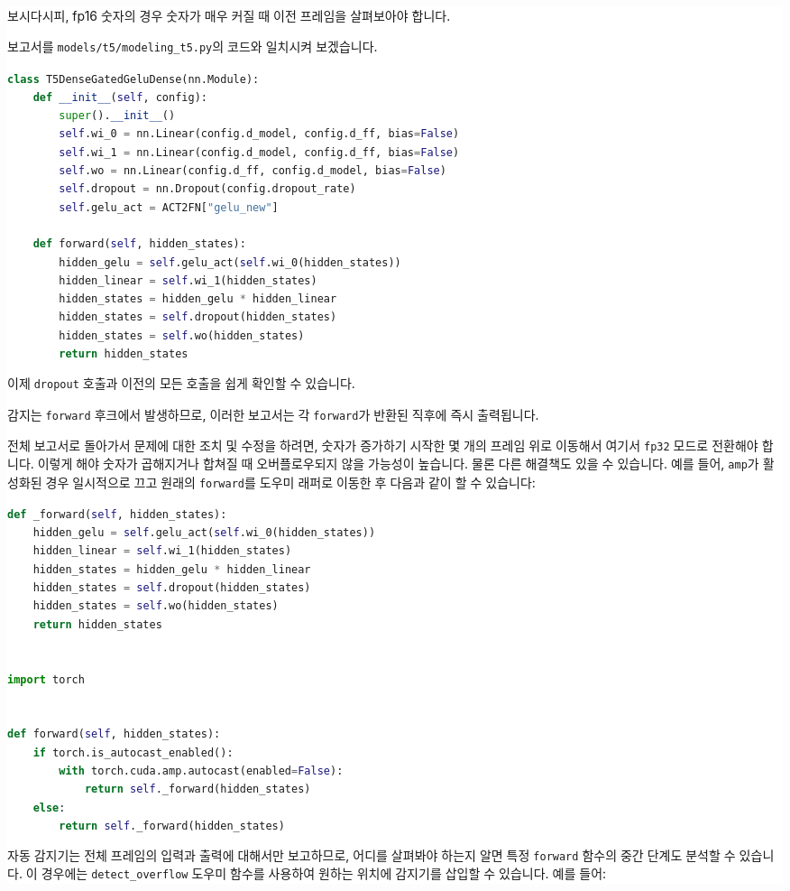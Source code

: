 보시다시피, fp16 숫자의 경우 숫자가 매우 커질 때 이전 프레임을 살펴보아야 합니다.

보고서를 `models/t5/modeling_t5.py`의 코드와 일치시켜 보겠습니다.

```python
class T5DenseGatedGeluDense(nn.Module):
    def __init__(self, config):
        super().__init__()
        self.wi_0 = nn.Linear(config.d_model, config.d_ff, bias=False)
        self.wi_1 = nn.Linear(config.d_model, config.d_ff, bias=False)
        self.wo = nn.Linear(config.d_ff, config.d_model, bias=False)
        self.dropout = nn.Dropout(config.dropout_rate)
        self.gelu_act = ACT2FN["gelu_new"]

    def forward(self, hidden_states):
        hidden_gelu = self.gelu_act(self.wi_0(hidden_states))
        hidden_linear = self.wi_1(hidden_states)
        hidden_states = hidden_gelu * hidden_linear
        hidden_states = self.dropout(hidden_states)
        hidden_states = self.wo(hidden_states)
        return hidden_states
```

이제 `dropout` 호출과 이전의 모든 호출을 쉽게 확인할 수 있습니다.

감지는 `forward` 후크에서 발생하므로, 이러한 보고서는 각 `forward`가 반환된 직후에 즉시 출력됩니다.

전체 보고서로 돌아가서 문제에 대한 조치 및 수정을 하려면, 숫자가 증가하기 시작한 몇 개의 프레임 위로 이동해서 여기서 `fp32` 모드로 전환해야 합니다. 이렇게 해야 숫자가 곱해지거나 합쳐질 때 오버플로우되지 않을 가능성이 높습니다. 물론 다른 해결책도 있을 수 있습니다. 예를 들어, `amp`가 활성화된 경우 일시적으로 끄고 원래의 `forward`를 도우미 래퍼로 이동한 후 다음과 같이 할 수 있습니다:

```python
def _forward(self, hidden_states):
    hidden_gelu = self.gelu_act(self.wi_0(hidden_states))
    hidden_linear = self.wi_1(hidden_states)
    hidden_states = hidden_gelu * hidden_linear
    hidden_states = self.dropout(hidden_states)
    hidden_states = self.wo(hidden_states)
    return hidden_states


import torch


def forward(self, hidden_states):
    if torch.is_autocast_enabled():
        with torch.cuda.amp.autocast(enabled=False):
            return self._forward(hidden_states)
    else:
        return self._forward(hidden_states)
```

자동 감지기는 전체 프레임의 입력과 출력에 대해서만 보고하므로, 어디를 살펴봐야 하는지 알면 특정 `forward` 함수의 중간 단계도 분석할 수 있습니다. 이 경우에는 `detect_overflow` 도우미 함수를 사용하여 원하는 위치에 감지기를 삽입할 수 있습니다. 예를 들어:
